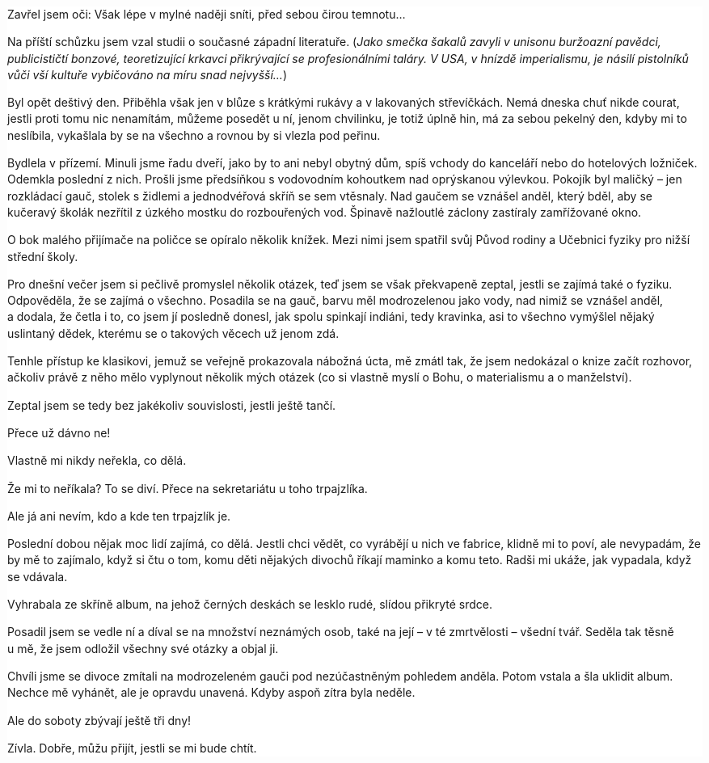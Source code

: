 Zavřel jsem oči: Však lépe v mylné naději sníti, před sebou čirou temnotu…

</section>

<section>

Na příští schůzku jsem vzal studii o současné západní literatuře. (_Jako smečka šakalů zavyli v unisonu buržoazní pavědci, publicističtí bonzové, teoretizující krkavci přikrývající se profesionálními taláry. V USA, v hnízdě imperialismu, je násilí pistolníků vůči vší kultuře vybičováno na míru snad nejvyšší…_)

Byl opět deštivý den. Přiběhla však jen v blůze s krátkými rukávy a v lakovaných střevíčkách. Nemá dneska chuť nikde courat, jestli proti tomu nic nenamítám, můžeme posedět u ní, jenom chvilinku, je totiž úplně hin, má za sebou pekelný den, kdyby mi to neslíbila, vykašlala by se na všechno a rovnou by si vlezla pod peřinu.

Bydlela v přízemí. Minuli jsme řadu dveří, jako by to ani nebyl obytný dům, spíš vchody do kanceláří nebo do hotelových ložniček. Odemkla poslední z nich. Prošli jsme předsíňkou s vodovodním kohoutkem nad oprýskanou výlevkou. Pokojík byl maličký – jen rozkládací gauč, stolek s židlemi a jednodvéřová skříň se sem vtěsnaly. Nad gaučem se vznášel anděl, který bděl, aby se kučeravý školák nezřítil z úzkého mostku do rozbouřených vod. Špinavě nažloutlé záclony zastíraly zamřížované okno.

O bok malého přijímače na poličce se opíralo několik knížek. Mezi nimi jsem spatřil svůj Původ rodiny a Učebnici fyziky pro nižší střední školy.

Pro dnešní večer jsem si pečlivě promyslel několik otázek, teď jsem se však překvapeně zeptal, jestli se zajímá také o fyziku. Odpověděla, že se zajímá o všechno. Posadila se na gauč, barvu měl modrozelenou jako vody, nad nimiž se vznášel anděl, a dodala, že četla i to, co jsem jí posledně donesl, jak spolu spinkají indiáni, tedy kravinka, asi to všechno vymýšlel nějaký uslintaný dědek, kterému se o takových věcech už jenom zdá.

Tenhle přístup ke klasikovi, jemuž se veřejně prokazovala nábožná úcta, mě zmátl tak, že jsem nedokázal o knize začít rozhovor, ačkoliv právě z něho mělo vyplynout několik mých otázek (co si vlastně myslí o Bohu, o materialismu a o manželství).

Zeptal jsem se tedy bez jakékoliv souvislosti, jestli ještě tančí.

Přece už dávno ne!

Vlastně mi nikdy neřekla, co dělá.

Že mi to neříkala? To se diví. Přece na sekretariátu u toho trpajz­líka.

Ale já ani nevím, kdo a kde ten trpajzlík je.

Poslední dobou nějak moc lidí zajímá, co dělá. Jestli chci vědět, co vyrábějí u nich ve fabrice, klidně mi to poví, ale nevypadám, že by mě to zajímalo, když si čtu o tom, komu děti nějakých divochů říkají maminko a komu teto. Radši mi ukáže, jak vypadala, když se vdávala.

Vyhrabala ze skříně album, na jehož černých deskách se lesklo rudé, slídou přikryté srdce.

Posadil jsem se vedle ní a díval se na množství neznámých osob, také na její – v té zmrtvělosti – všední tvář. Seděla tak těsně u mě, že jsem odložil všechny své otázky a objal ji.

Chvíli jsme se divoce zmítali na modrozeleném gauči pod nezúčastněným pohledem anděla. Potom vstala a šla uklidit album. Nechce mě vyhánět, ale je opravdu unavená. Kdyby aspoň zítra byla neděle.

Ale do soboty zbývají ještě tři dny!

Zívla. Dobře, můžu přijít, jestli se mi bude chtít.
